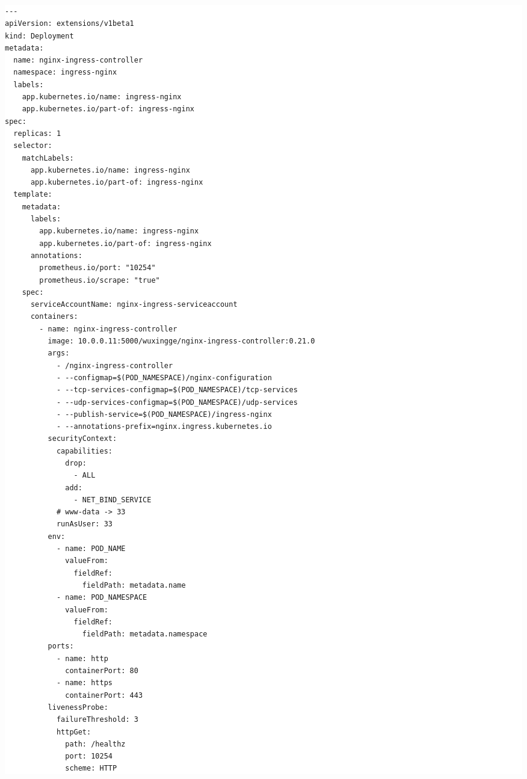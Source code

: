 ```
---
apiVersion: extensions/v1beta1
kind: Deployment
metadata:
  name: nginx-ingress-controller
  namespace: ingress-nginx
  labels:
    app.kubernetes.io/name: ingress-nginx
    app.kubernetes.io/part-of: ingress-nginx
spec:
  replicas: 1
  selector:
    matchLabels:
      app.kubernetes.io/name: ingress-nginx
      app.kubernetes.io/part-of: ingress-nginx
  template:
    metadata:
      labels:
        app.kubernetes.io/name: ingress-nginx
        app.kubernetes.io/part-of: ingress-nginx
      annotations:
        prometheus.io/port: "10254"
        prometheus.io/scrape: "true"
    spec:
      serviceAccountName: nginx-ingress-serviceaccount
      containers:
        - name: nginx-ingress-controller
          image: 10.0.0.11:5000/wuxingge/nginx-ingress-controller:0.21.0
          args:
            - /nginx-ingress-controller
            - --configmap=$(POD_NAMESPACE)/nginx-configuration
            - --tcp-services-configmap=$(POD_NAMESPACE)/tcp-services
            - --udp-services-configmap=$(POD_NAMESPACE)/udp-services
            - --publish-service=$(POD_NAMESPACE)/ingress-nginx
            - --annotations-prefix=nginx.ingress.kubernetes.io
          securityContext:
            capabilities:
              drop:
                - ALL
              add:
                - NET_BIND_SERVICE
            # www-data -> 33
            runAsUser: 33
          env:
            - name: POD_NAME
              valueFrom:
                fieldRef:
                  fieldPath: metadata.name
            - name: POD_NAMESPACE
              valueFrom:
                fieldRef:
                  fieldPath: metadata.namespace
          ports:
            - name: http
              containerPort: 80
            - name: https
              containerPort: 443
          livenessProbe:
            failureThreshold: 3
            httpGet:
              path: /healthz
              port: 10254
              scheme: HTTP
```